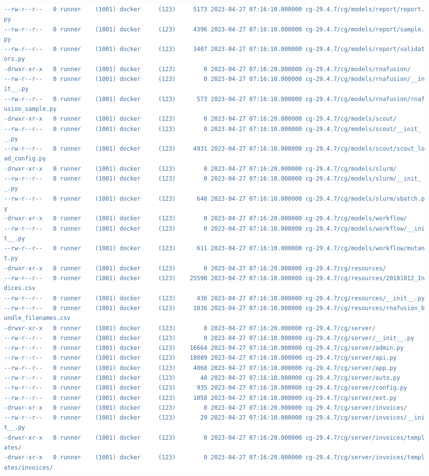 ```diff
--rw-r--r--   0 runner    (1001) docker     (123)     5173 2023-04-27 07:16:10.000000 cg-29.4.7/cg/models/report/report.py
--rw-r--r--   0 runner    (1001) docker     (123)     4396 2023-04-27 07:16:10.000000 cg-29.4.7/cg/models/report/sample.py
--rw-r--r--   0 runner    (1001) docker     (123)     3407 2023-04-27 07:16:10.000000 cg-29.4.7/cg/models/report/validators.py
-drwxr-xr-x   0 runner    (1001) docker     (123)        0 2023-04-27 07:16:20.000000 cg-29.4.7/cg/models/rnafusion/
--rw-r--r--   0 runner    (1001) docker     (123)        0 2023-04-27 07:16:10.000000 cg-29.4.7/cg/models/rnafusion/__init__.py
--rw-r--r--   0 runner    (1001) docker     (123)      573 2023-04-27 07:16:10.000000 cg-29.4.7/cg/models/rnafusion/rnafusion_sample.py
-drwxr-xr-x   0 runner    (1001) docker     (123)        0 2023-04-27 07:16:20.000000 cg-29.4.7/cg/models/scout/
--rw-r--r--   0 runner    (1001) docker     (123)        0 2023-04-27 07:16:10.000000 cg-29.4.7/cg/models/scout/__init__.py
--rw-r--r--   0 runner    (1001) docker     (123)     4931 2023-04-27 07:16:10.000000 cg-29.4.7/cg/models/scout/scout_load_config.py
-drwxr-xr-x   0 runner    (1001) docker     (123)        0 2023-04-27 07:16:20.000000 cg-29.4.7/cg/models/slurm/
--rw-r--r--   0 runner    (1001) docker     (123)        0 2023-04-27 07:16:10.000000 cg-29.4.7/cg/models/slurm/__init__.py
--rw-r--r--   0 runner    (1001) docker     (123)      640 2023-04-27 07:16:10.000000 cg-29.4.7/cg/models/slurm/sbatch.py
-drwxr-xr-x   0 runner    (1001) docker     (123)        0 2023-04-27 07:16:20.000000 cg-29.4.7/cg/models/workflow/
--rw-r--r--   0 runner    (1001) docker     (123)        0 2023-04-27 07:16:10.000000 cg-29.4.7/cg/models/workflow/__init__.py
--rw-r--r--   0 runner    (1001) docker     (123)      611 2023-04-27 07:16:10.000000 cg-29.4.7/cg/models/workflow/mutant.py
-drwxr-xr-x   0 runner    (1001) docker     (123)        0 2023-04-27 07:16:20.000000 cg-29.4.7/cg/resources/
--rw-r--r--   0 runner    (1001) docker     (123)    25590 2023-04-27 07:16:10.000000 cg-29.4.7/cg/resources/20181012_Indices.csv
--rw-r--r--   0 runner    (1001) docker     (123)      436 2023-04-27 07:16:10.000000 cg-29.4.7/cg/resources/__init__.py
--rw-r--r--   0 runner    (1001) docker     (123)     1836 2023-04-27 07:16:10.000000 cg-29.4.7/cg/resources/rnafusion_bundle_filenames.csv
-drwxr-xr-x   0 runner    (1001) docker     (123)        0 2023-04-27 07:16:20.000000 cg-29.4.7/cg/server/
--rw-r--r--   0 runner    (1001) docker     (123)        0 2023-04-27 07:16:10.000000 cg-29.4.7/cg/server/__init__.py
--rw-r--r--   0 runner    (1001) docker     (123)    16664 2023-04-27 07:16:10.000000 cg-29.4.7/cg/server/admin.py
--rw-r--r--   0 runner    (1001) docker     (123)    18089 2023-04-27 07:16:10.000000 cg-29.4.7/cg/server/api.py
--rw-r--r--   0 runner    (1001) docker     (123)     4068 2023-04-27 07:16:10.000000 cg-29.4.7/cg/server/app.py
--rw-r--r--   0 runner    (1001) docker     (123)       48 2023-04-27 07:16:10.000000 cg-29.4.7/cg/server/auto.py
--rw-r--r--   0 runner    (1001) docker     (123)      935 2023-04-27 07:16:10.000000 cg-29.4.7/cg/server/config.py
--rw-r--r--   0 runner    (1001) docker     (123)     1058 2023-04-27 07:16:10.000000 cg-29.4.7/cg/server/ext.py
-drwxr-xr-x   0 runner    (1001) docker     (123)        0 2023-04-27 07:16:20.000000 cg-29.4.7/cg/server/invoices/
--rw-r--r--   0 runner    (1001) docker     (123)       29 2023-04-27 07:16:10.000000 cg-29.4.7/cg/server/invoices/__init__.py
-drwxr-xr-x   0 runner    (1001) docker     (123)        0 2023-04-27 07:16:20.000000 cg-29.4.7/cg/server/invoices/templates/
-drwxr-xr-x   0 runner    (1001) docker     (123)        0 2023-04-27 07:16:20.000000 cg-29.4.7/cg/server/invoices/templates/invoices/
```